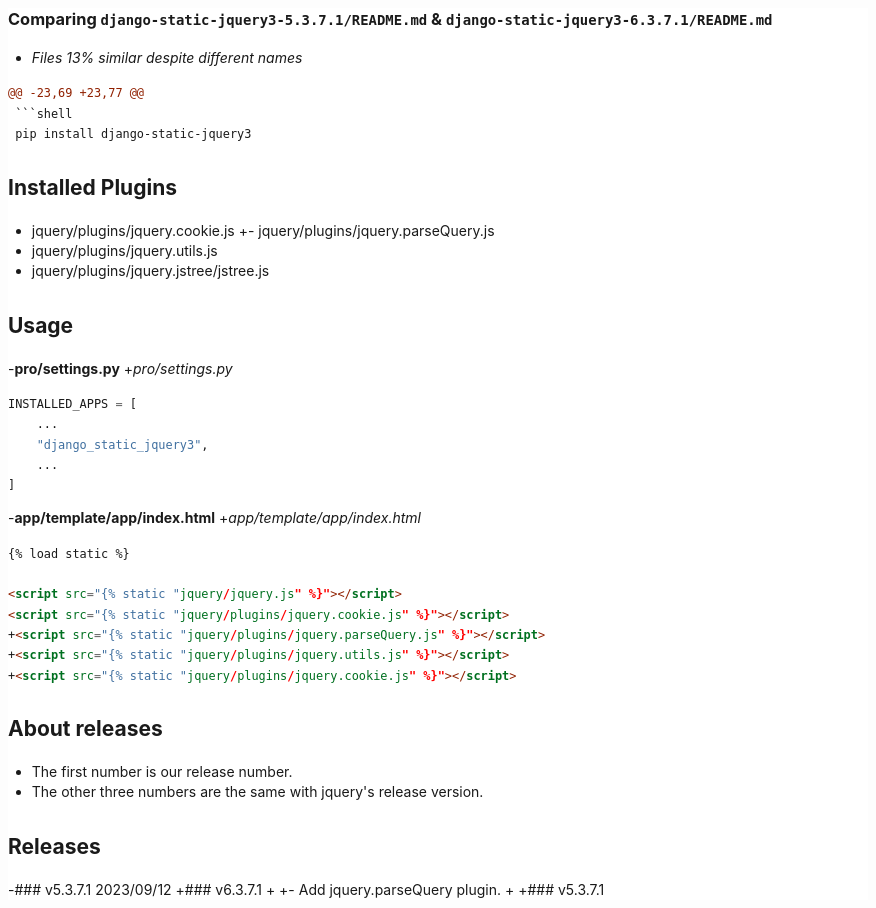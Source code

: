 ### Comparing `django-static-jquery3-5.3.7.1/README.md` & `django-static-jquery3-6.3.7.1/README.md`

 * *Files 13% similar despite different names*

```diff
@@ -23,69 +23,77 @@
 ```shell
 pip install django-static-jquery3
 ```
 
 ## Installed Plugins
 
 - jquery/plugins/jquery.cookie.js
+- jquery/plugins/jquery.parseQuery.js
 - jquery/plugins/jquery.utils.js
 - jquery/plugins/jquery.jstree/jstree.js
 
 ## Usage
 
-**pro/settings.py**
+*pro/settings.py*
 
 ```python
 INSTALLED_APPS = [
     ...
     "django_static_jquery3",
     ...
 ]
 ```
 
-**app/template/app/index.html**
+*app/template/app/index.html*
 
 ```html
 {% load static %}
 
 <script src="{% static "jquery/jquery.js" %}"></script>
 <script src="{% static "jquery/plugins/jquery.cookie.js" %}"></script>
+<script src="{% static "jquery/plugins/jquery.parseQuery.js" %}"></script>
+<script src="{% static "jquery/plugins/jquery.utils.js" %}"></script>
+<script src="{% static "jquery/plugins/jquery.cookie.js" %}"></script>
 ```
 
 ## About releases
 
 - The first number is our release number.
 - The other three numbers are the same with jquery's release version.
 
 ## Releases
 
-### v5.3.7.1 2023/09/12
+### v6.3.7.1
+
+- Add jquery.parseQuery plugin.
+
+### v5.3.7.1
 